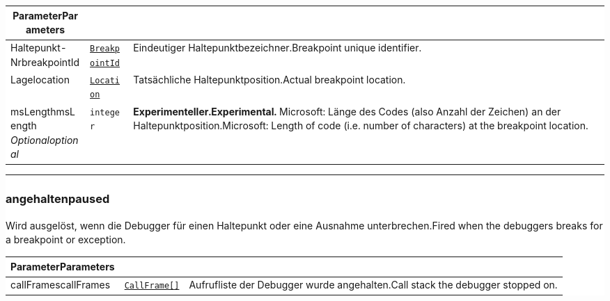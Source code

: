 <table>
    <thead>
        <tr>
            <th><span data-ttu-id="7002f-293">Parameter</span><span class="sxs-lookup"><span data-stu-id="7002f-293">Parameters</span></span></th>
            <th></th>
            <th></th>
        </tr>
    </thead>
    <tbody>
        <tr>
            <td><span data-ttu-id="7002f-294">Haltepunkt-Nr</span><span class="sxs-lookup"><span data-stu-id="7002f-294">breakpointId</span></span></td>
            <td><a href="#breakpointid"><code class="flyout">BreakpointId</code></a></td>
            <td><span data-ttu-id="7002f-295">Eindeutiger Haltepunktbezeichner.</span><span class="sxs-lookup"><span data-stu-id="7002f-295">Breakpoint unique identifier.</span></span></td>
        </tr>
        <tr>
            <td><span data-ttu-id="7002f-296">Lage</span><span class="sxs-lookup"><span data-stu-id="7002f-296">location</span></span></td>
            <td><a href="#location"><code class="flyout">Location</code></a></td>
            <td><span data-ttu-id="7002f-297">Tatsächliche Haltepunktposition.</span><span class="sxs-lookup"><span data-stu-id="7002f-297">Actual breakpoint location.</span></span></td>
        </tr>
        <tr>
            <td><span data-ttu-id="7002f-298">msLength</span><span class="sxs-lookup"><span data-stu-id="7002f-298">msLength</span></span> <br/> <i><span data-ttu-id="7002f-299">Optional</span><span class="sxs-lookup"><span data-stu-id="7002f-299">optional</span></span></i></td>
            <td><code class="flyout">integer</code></td>
            <td><span><b><span data-ttu-id="7002f-300">Experimenteller.</span><span class="sxs-lookup"><span data-stu-id="7002f-300">Experimental.</span></span> </b></span><span data-ttu-id="7002f-301">Microsoft: Länge des Codes (also Anzahl der Zeichen) an der Haltepunktposition.</span><span class="sxs-lookup"><span data-stu-id="7002f-301">Microsoft: Length of code (i.e. number of characters) at the breakpoint location.</span></span></td>
        </tr>
    </tbody>
</table>

---

### <span data-ttu-id="7002f-302">angehalten</span><span class="sxs-lookup"><span data-stu-id="7002f-302">paused</span></span>
<span data-ttu-id="7002f-303">Wird ausgelöst, wenn die Debugger für einen Haltepunkt oder eine Ausnahme unterbrechen.</span><span class="sxs-lookup"><span data-stu-id="7002f-303">Fired when the debuggers breaks for a breakpoint or exception.</span></span>

<table>
    <thead>
        <tr>
            <th><span data-ttu-id="7002f-304">Parameter</span><span class="sxs-lookup"><span data-stu-id="7002f-304">Parameters</span></span></th>
            <th></th>
            <th></th>
        </tr>
    </thead>
    <tbody>
        <tr>
            <td><span data-ttu-id="7002f-305">callFrames</span><span class="sxs-lookup"><span data-stu-id="7002f-305">callFrames</span></span></td>
            <td><a href="#callframe"><code class="flyout">CallFrame[]</code></a></td>
            <td><span data-ttu-id="7002f-306">Aufrufliste der Debugger wurde angehalten.</span><span class="sxs-lookup"><span data-stu-id="7002f-306">Call stack the debugger stopped on.</span></span></td>
        </tr>